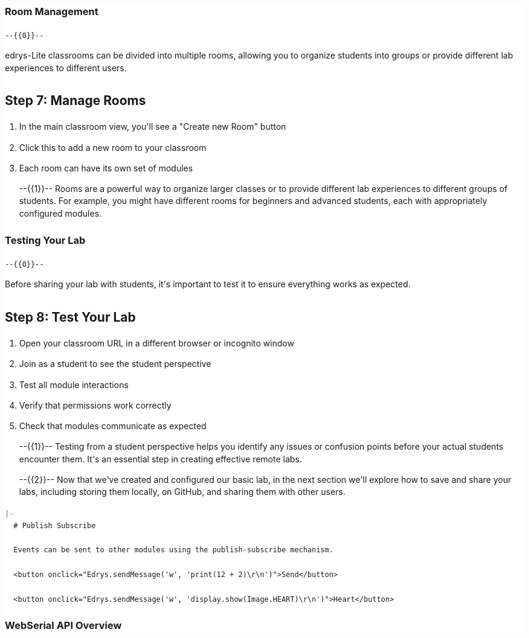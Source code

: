 ### Room Management

    --{{0}}--
edrys-Lite classrooms can be divided into multiple rooms, allowing you to organize students into groups or provide different lab experiences to different users.

Step 7: Manage Rooms
--------------------

1. In the main classroom view, you'll see a "Create new Room" button
2. Click this to add a new room to your classroom
3. Each room can have its own set of modules

    --{{1}}--
Rooms are a powerful way to organize larger classes or to provide different lab experiences to different groups of students.
For example, you might have different rooms for beginners and advanced students, each with appropriately configured modules.

### Testing Your Lab

    --{{0}}--
Before sharing your lab with students, it's important to test it to ensure everything works as expected.

Step 8: Test Your Lab
---------------------

1. Open your classroom URL in a different browser or incognito window
2. Join as a student to see the student perspective
3. Test all module interactions
4. Verify that permissions work correctly
5. Check that modules communicate as expected

    --{{1}}--
Testing from a student perspective helps you identify any issues or confusion points before your actual students encounter them.
It's an essential step in creating effective remote labs.

    --{{2}}--
Now that we've created and configured our basic lab, in the next section we'll explore how to save and share your labs, including storing them locally, on GitHub, and sharing them with other users.

``` yaml
|-
  # Publish Subscribe
  
  Events can be sent to other modules using the publish-subscribe mechanism.
  
  <button onclick="Edrys.sendMessage('w', 'print(12 + 2)\r\n')">Send</button>
  
  <button onclick="Edrys.sendMessage('w', 'display.show(Image.HEART)\r\n')">Heart</button>
```

### WebSerial API Overview
